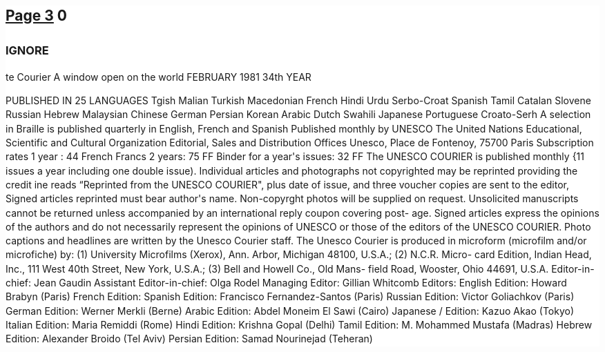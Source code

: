 ## [Page 3](https://demo.humlab.umu.se/courier/074735engo.pdf#page=3) 0

### IGNORE

te Courier 
A window open on the world 
FEBRUARY 1981 34th YEAR 
 
PUBLISHED IN 25 LANGUAGES 
Tgish Malian Turkish Macedonian 
French Hindi Urdu Serbo-Croat 
Spanish Tamil Catalan Slovene 
Russian Hebrew Malaysian Chinese 
German Persian Korean 
Arabic Dutch Swahili 
Japanese Portuguese  Croato-Serh 
A selection in Braille is published 
quarterly in English, French and Spanish 
Published monthly by UNESCO 
The United Nations Educational, Scientific 
and Cultural Organization 
Editorial, Sales and Distribution Offices 
Unesco, Place de Fontenoy, 75700 Paris 
Subscription rates 
1 year : 44 French Francs 
2 years: 75 FF 
Binder for a year's issues: 32 FF 
The UNESCO COURIER is published monthly {11 issues a 
year including one double issue). 
Individual articles and photographs not copyrighted may be 
reprinted providing the credit ine reads “Reprinted from the 
UNESCO COURIER", plus date of issue, and three voucher 
copies are sent to the editor, Signed articles reprinted must 
bear author's name. Non-copyrght photos will be supplied on 
request. Unsolicited manuscripts cannot be returned unless 
accompanied by an international reply coupon covering post- 
age. Signed articles express the opinions of the authors and 
do not necessarily represent the opinions of UNESCO or those 
of the editors of the UNESCO COURIER. Photo captions 
and headlines are written by the Unesco Courier staff. 
The Unesco Courier is produced in microform (microfilm 
and/or microfiche) by: (1) University Microfilms (Xerox), 
Ann. Arbor, Michigan 48100, U.S.A.; (2) N.C.R. Micro- 
card Edition, Indian Head, Inc., 111 West 40th Street, 
New York, U.S.A.; (3) Bell and Howell Co., Old Mans- 
field Road, Wooster, Ohio 44691, U.S.A. 
Editor-in-chief: Jean Gaudin 
Assistant Editor-in-chief: Olga Rodel 
Managing Editor: Gillian Whitcomb 
Editors: 
English Edition: Howard Brabyn (Paris) 
French Edition: 
Spanish Edition: Francisco Fernandez-Santos (Paris) 
Russian Edition: Victor Goliachkov (Paris) 
German Edition: Werner Merkli (Berne) 
Arabic Edition: Abdel Moneim El Sawi (Cairo) 
Japanese / Edition: Kazuo Akao (Tokyo) 
Italian Edition: Maria Remiddi (Rome) 
Hindi Edition: Krishna Gopal (Delhi) 
Tamil Edition: M. Mohammed Mustafa (Madras) 
Hebrew Edition: Alexander Broido (Tel Aviv) 
Persian Edition: Samad Nourinejad (Teheran) 
